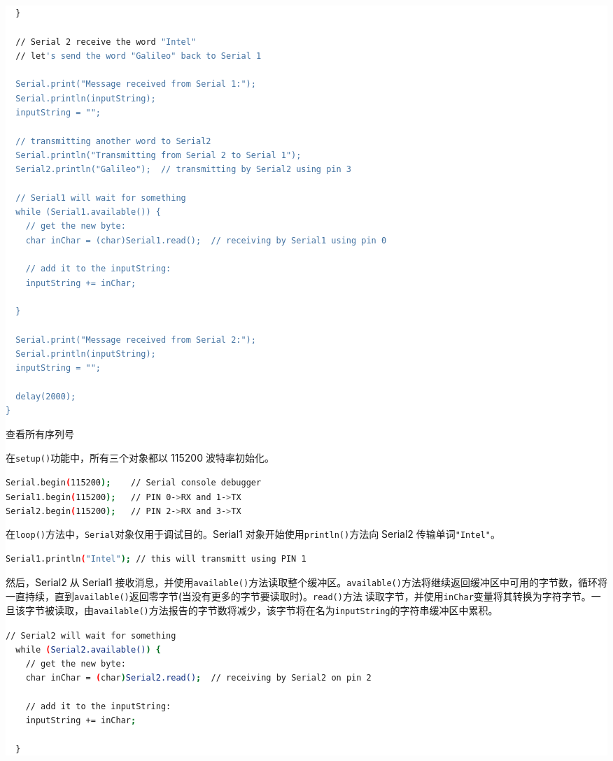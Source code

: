 ```sh
  }

  // Serial 2 receive the word "Intel"
  // let's send the word "Galileo" back to Serial 1

  Serial.print("Message received from Serial 1:");
  Serial.println(inputString);
  inputString = "";

  // transmitting another word to Serial2
  Serial.println("Transmitting from Serial 2 to Serial 1");
  Serial2.println("Galileo");  // transmitting by Serial2 using pin 3

  // Serial1 will wait for something
  while (Serial1.available()) {
    // get the new byte:
    char inChar = (char)Serial1.read();  // receiving by Serial1 using pin 0

    // add it to the inputString:
    inputString += inChar;

  }

  Serial.print("Message received from Serial 2:");
  Serial.println(inputString);
  inputString = "";

  delay(2000);
}

```

查看所有序列号

在`setup()`功能中，所有三个对象都以 115200 波特率初始化。

```sh
Serial.begin(115200);    // Serial console debugger
Serial1.begin(115200);   // PIN 0->RX and 1->TX
Serial2.begin(115200);   // PIN 2->RX and 3->TX
```

在`loop()`方法中，`Serial`对象仅用于调试目的。Serial1 对象开始使用`println()`方法向 Serial2 传输单词`"Intel"`。

```sh
Serial1.println("Intel"); // this will transmitt using PIN 1
```

然后，Serial2 从 Serial1 接收消息，并使用`available()`方法读取整个缓冲区。`available()`方法将继续返回缓冲区中可用的字节数，循环将一直持续，直到`available()`返回零字节(当没有更多的字节要读取时)。`read()`方法 读取字节，并使用`inChar`变量将其转换为字符字节。一旦该字节被读取，由`available()`方法报告的字节数将减少，该字节将在名为`inputString`的字符串缓冲区中累积。

```sh
// Serial2 will wait for something
  while (Serial2.available()) {
    // get the new byte:
    char inChar = (char)Serial2.read();  // receiving by Serial2 on pin 2

    // add it to the inputString:
    inputString += inChar;

  }

```
